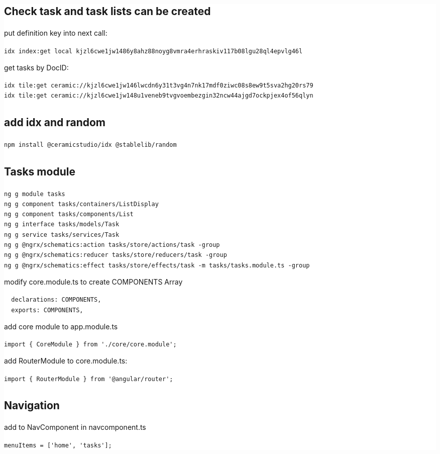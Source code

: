 
## Check task and task lists can be created
put definition key into next call:
```
idx index:get local kjzl6cwe1jw1486y8ahz88noyg8vmra4erhraskiv117b08lgu28ql4epvlg46l
```

get tasks by DocID:
```
idx tile:get ceramic://kjzl6cwe1jw146lwcdn6y31t3vg4n7nk17mdf0ziwc08s8ew9t5sva2hg20rs79
idx tile:get ceramic://kjzl6cwe1jw148u1veneb9tvgvoembezgin32ncw44ajgd7ockpjex4of56qlyn
```

## add idx and random
```
npm install @ceramicstudio/idx @stablelib/random
```

## Tasks module
```
ng g module tasks
ng g component tasks/containers/ListDisplay
ng g component tasks/components/List
ng g interface tasks/models/Task
ng g service tasks/services/Task
ng g @ngrx/schematics:action tasks/store/actions/task -group
ng g @ngrx/schematics:reducer tasks/store/reducers/task -group
ng g @ngrx/schematics:effect tasks/store/effects/task -m tasks/tasks.module.ts -group
```



modify core.module.ts to create COMPONENTS Array
```
  declarations: COMPONENTS,
  exports: COMPONENTS,
```

add core module to app.module.ts
```
import { CoreModule } from './core/core.module';
```

add RouterModule to core.module.ts:
```
import { RouterModule } from '@angular/router';
```

## Navigation

add to NavComponent in navcomponent.ts
```
menuItems = ['home', 'tasks'];
```
